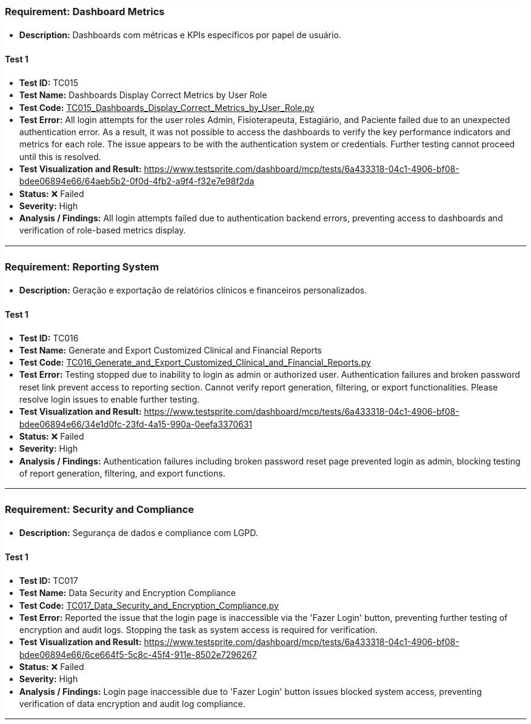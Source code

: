 
### Requirement: Dashboard Metrics
- **Description:** Dashboards com métricas e KPIs específicos por papel de usuário.

#### Test 1
- **Test ID:** TC015
- **Test Name:** Dashboards Display Correct Metrics by User Role
- **Test Code:** [TC015_Dashboards_Display_Correct_Metrics_by_User_Role.py](./TC015_Dashboards_Display_Correct_Metrics_by_User_Role.py)
- **Test Error:** All login attempts for the user roles Admin, Fisioterapeuta, Estagiário, and Paciente failed due to an unexpected authentication error. As a result, it was not possible to access the dashboards to verify the key performance indicators and metrics for each role. The issue appears to be with the authentication system or credentials. Further testing cannot proceed until this is resolved.
- **Test Visualization and Result:** https://www.testsprite.com/dashboard/mcp/tests/6a433318-04c1-4906-bf08-bdee06894e66/64aeb5b2-0f0d-4fb2-a9f4-f32e7e98f2da
- **Status:** ❌ Failed
- **Severity:** High
- **Analysis / Findings:** All login attempts failed due to authentication backend errors, preventing access to dashboards and verification of role-based metrics display.

---

### Requirement: Reporting System
- **Description:** Geração e exportação de relatórios clínicos e financeiros personalizados.

#### Test 1
- **Test ID:** TC016
- **Test Name:** Generate and Export Customized Clinical and Financial Reports
- **Test Code:** [TC016_Generate_and_Export_Customized_Clinical_and_Financial_Reports.py](./TC016_Generate_and_Export_Customized_Clinical_and_Financial_Reports.py)
- **Test Error:** Testing stopped due to inability to login as admin or authorized user. Authentication failures and broken password reset link prevent access to reporting section. Cannot verify report generation, filtering, or export functionalities. Please resolve login issues to enable further testing.
- **Test Visualization and Result:** https://www.testsprite.com/dashboard/mcp/tests/6a433318-04c1-4906-bf08-bdee06894e66/34e1d0fc-23fd-4a15-990a-0eefa3370631
- **Status:** ❌ Failed
- **Severity:** High
- **Analysis / Findings:** Authentication failures including broken password reset page prevented login as admin, blocking testing of report generation, filtering, and export functions.

---

### Requirement: Security and Compliance
- **Description:** Segurança de dados e compliance com LGPD.

#### Test 1
- **Test ID:** TC017
- **Test Name:** Data Security and Encryption Compliance
- **Test Code:** [TC017_Data_Security_and_Encryption_Compliance.py](./TC017_Data_Security_and_Encryption_Compliance.py)
- **Test Error:** Reported the issue that the login page is inaccessible via the 'Fazer Login' button, preventing further testing of encryption and audit logs. Stopping the task as system access is required for verification.
- **Test Visualization and Result:** https://www.testsprite.com/dashboard/mcp/tests/6a433318-04c1-4906-bf08-bdee06894e66/6ce664f5-5c8c-45f4-911e-8502e7296267
- **Status:** ❌ Failed
- **Severity:** High
- **Analysis / Findings:** Login page inaccessible due to 'Fazer Login' button issues blocked system access, preventing verification of data encryption and audit log compliance.

---